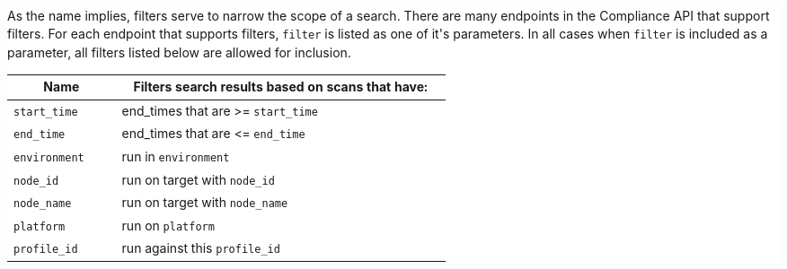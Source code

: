 As the name implies, filters serve to narrow the scope of a search.
There are many endpoints in the Compliance API that support filters. For
each endpoint that supports filters, `filter` is listed as one of it's
parameters. In all cases when `filter` is included as a parameter, all
filters listed below are allowed for inclusion.

<table style="width:94%;">
<colgroup>
<col style="width: 23%" />
<col style="width: 70%" />
</colgroup>
<thead>
<tr class="header">
<th>Name</th>
<th>Filters search results based on scans that have:</th>
</tr>
</thead>
<tbody>
<tr class="odd">
<td><code>start_time</code></td>
<td>end_times that are &gt;= <code>start_time</code></td>
</tr>
<tr class="even">
<td><code>end_time</code></td>
<td>end_times that are &lt;= <code>end_time</code></td>
</tr>
<tr class="odd">
<td><code>environment</code></td>
<td>run in <code>environment</code></td>
</tr>
<tr class="even">
<td><code>node_id</code></td>
<td>run on target with <code>node_id</code></td>
</tr>
<tr class="odd">
<td><code>node_name</code></td>
<td>run on target with <code>node_name</code></td>
</tr>
<tr class="even">
<td><code>platform</code></td>
<td>run on <code>platform</code></td>
</tr>
<tr class="odd">
<td><code>profile_id</code></td>
<td>run against this <code>profile_id</code></td>
</tr>
</tbody>
</table>

<div class="note" markdown="1">

<div class="admonition-title" markdown="1">
